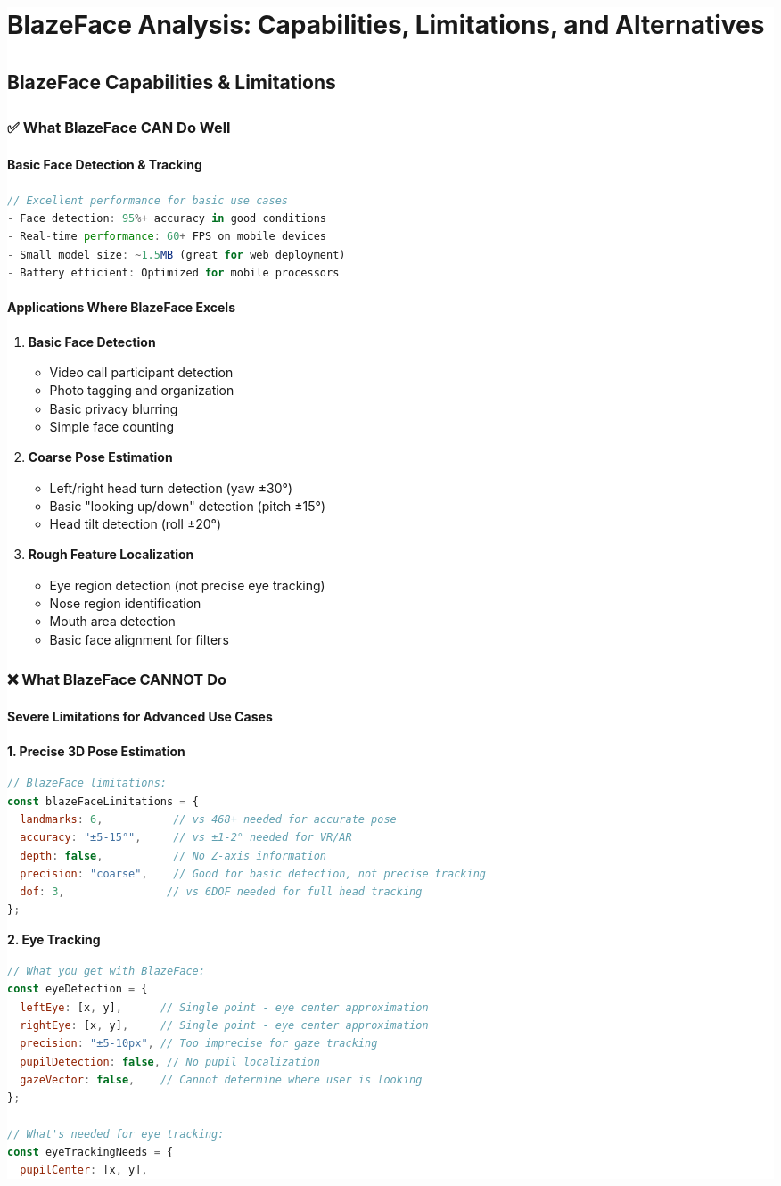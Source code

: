 # BlazeFace Analysis: Capabilities, Limitations, and Alternatives

## BlazeFace Capabilities & Limitations

### ✅ What BlazeFace CAN Do Well

#### Basic Face Detection & Tracking
```javascript
// Excellent performance for basic use cases
- Face detection: 95%+ accuracy in good conditions
- Real-time performance: 60+ FPS on mobile devices
- Small model size: ~1.5MB (great for web deployment)
- Battery efficient: Optimized for mobile processors
```

#### Applications Where BlazeFace Excels
1. **Basic Face Detection**
   - Video call participant detection
   - Photo tagging and organization
   - Basic privacy blurring
   - Simple face counting

2. **Coarse Pose Estimation** 
   - Left/right head turn detection (yaw ±30°)
   - Basic "looking up/down" detection (pitch ±15°)
   - Head tilt detection (roll ±20°)

3. **Rough Feature Localization**
   - Eye region detection (not precise eye tracking)
   - Nose region identification
   - Mouth area detection
   - Basic face alignment for filters

### ❌ What BlazeFace CANNOT Do

#### Severe Limitations for Advanced Use Cases

**1. Precise 3D Pose Estimation**
```javascript
// BlazeFace limitations:
const blazeFaceLimitations = {
  landmarks: 6,           // vs 468+ needed for accurate pose
  accuracy: "±5-15°",     // vs ±1-2° needed for VR/AR
  depth: false,           // No Z-axis information
  precision: "coarse",    // Good for basic detection, not precise tracking
  dof: 3,                // vs 6DOF needed for full head tracking
};
```

**2. Eye Tracking**
```javascript
// What you get with BlazeFace:
const eyeDetection = {
  leftEye: [x, y],      // Single point - eye center approximation
  rightEye: [x, y],     // Single point - eye center approximation
  precision: "±5-10px", // Too imprecise for gaze tracking
  pupilDetection: false, // No pupil localization
  gazeVector: false,    // Cannot determine where user is looking
};

// What's needed for eye tracking:
const eyeTrackingNeeds = {
  pupilCenter: [x, y],
```